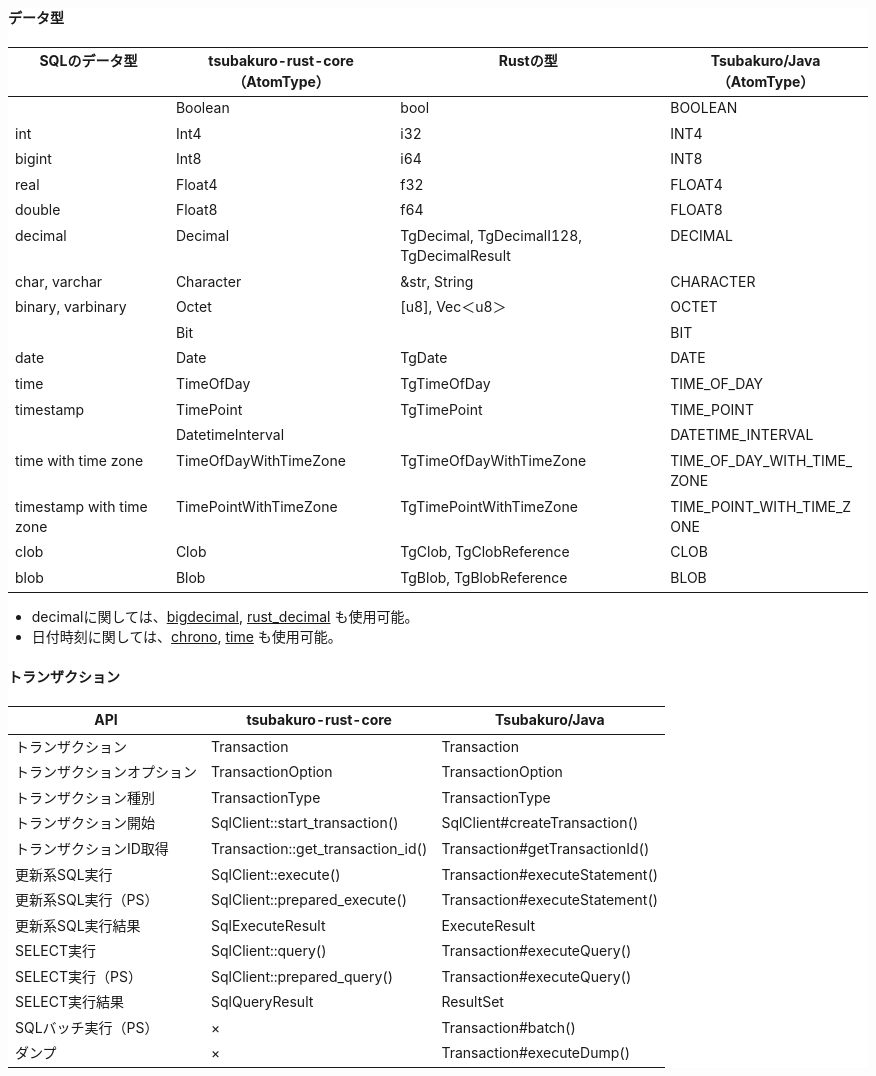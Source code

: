 #### データ型

| SQLのデータ型            | tsubakuro-rust-core（AtomType） | Rustの型                                  | Tsubakuro/Java（AtomType） |
| ------------------------ | ------------------------------- | ----------------------------------------- | -------------------------- |
|                          | Boolean                         | bool                                      | BOOLEAN                    |
| int                      | Int4                            | i32                                       | INT4                       |
| bigint                   | Int8                            | i64                                       | INT8                       |
| real                     | Float4                          | f32                                       | FLOAT4                     |
| double                   | Float8                          | f64                                       | FLOAT8                     |
| decimal                  | Decimal                         | TgDecimal, TgDecimalI128, TgDecimalResult | DECIMAL                    |
| char, varchar            | Character                       | &str, String                              | CHARACTER                  |
| binary, varbinary        | Octet                           | [u8], Vec＜u8＞                           | OCTET                      |
|                          | Bit                             |                                           | BIT                        |
| date                     | Date                            | TgDate                                    | DATE                       |
| time                     | TimeOfDay                       | TgTimeOfDay                               | TIME_OF_DAY                |
| timestamp                | TimePoint                       | TgTimePoint                               | TIME_POINT                 |
|                          | DatetimeInterval                |                                           | DATETIME_INTERVAL          |
| time with time zone      | TimeOfDayWithTimeZone           | TgTimeOfDayWithTimeZone                   | TIME_OF_DAY_WITH_TIME_ZONE |
| timestamp with time zone | TimePointWithTimeZone           | TgTimePointWithTimeZone                   | TIME_POINT_WITH_TIME_ZONE  |
| clob                     | Clob                            | TgClob, TgClobReference                   | CLOB                       |
| blob                     | Blob                            | TgBlob, TgBlobReference                   | BLOB                       |

- decimalに関しては、[bigdecimal](https://crates.io/crates/bigdecimal), [rust_decimal](https://crates.io/crates/rust_decimal) も使用可能。
- 日付時刻に関しては、[chrono](https://crates.io/crates/chrono), [time](https://crates.io/crates/time) も使用可能。

#### トランザクション


| API                            | tsubakuro-rust-core                 | Tsubakuro/Java                       |
| ------------------------------ | ----------------------------------- | ------------------------------------ |
| トランザクション               | Transaction                         | Transaction                          |
| トランザクションオプション     | TransactionOption                   | TransactionOption                    |
| トランザクション種別           | TransactionType                     | TransactionType                      |
| トランザクション開始           | SqlClient::start_transaction()      | SqlClient#createTransaction()        |
| トランザクションID取得         | Transaction::get_transaction_id()   | Transaction#getTransactionId()       |
| 更新系SQL実行                  | SqlClient::execute()                | Transaction#executeStatement()       |
| 更新系SQL実行（PS）            | SqlClient::prepared_execute()       | Transaction#executeStatement()       |
| 更新系SQL実行結果              | SqlExecuteResult                    | ExecuteResult                        |
| SELECT実行                     | SqlClient::query()                  | Transaction#executeQuery()           |
| SELECT実行（PS）               | SqlClient::prepared_query()         | Transaction#executeQuery()           |
| SELECT実行結果                 | SqlQueryResult                      | ResultSet                            |
| SQLバッチ実行（PS）            | ×                                   | Transaction#batch()                  |
| ダンプ                         | ×                                   | Transaction#executeDump()            |